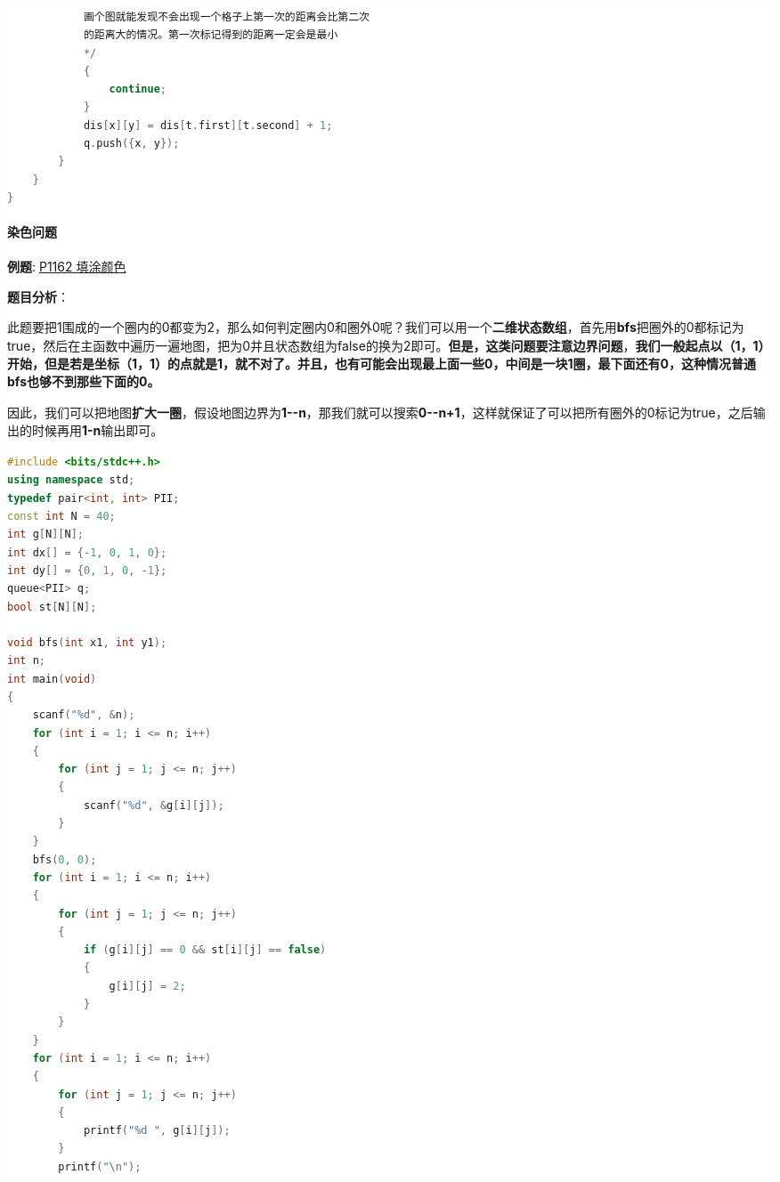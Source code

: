 ```cpp
            画个图就能发现不会出现一个格子上第一次的距离会比第二次
            的距离大的情况。第一次标记得到的距离一定会是最小
            */
            {
                continue;
            }
            dis[x][y] = dis[t.first][t.second] + 1;
            q.push({x, y});
        }
    }
}
```
#### 染色问题

**例题**: [P1162 填涂颜色](https://www.luogu.com.cn/problem/P1162)

**题目分析**：

此题要把1围成的一个圈内的0都变为2，那么如何判定圈内0和圈外0呢？我们可以用一个**二维状态数组**，首先用**bfs**把圈外的0都标记为true，然后在主函数中遍历一遍地图，把为0并且状态数组为false的换为2即可。**但是，这类问题要注意边界问题**，**我们一般起点以（1，1）开始，但是若是坐标（1，1）的点就是1，就不对了。并且，也有可能会出现最上面一些0，中间是一块1圈，最下面还有0，这种情况普通bfs也够不到那些下面的0。**

因此，我们可以把地图**扩大一圈**，假设地图边界为**1--n**，那我们就可以搜索**0--n+1**，这样就保证了可以把所有圈外的0标记为true，之后输出的时候再用**1-n**输出即可。

```cpp
#include <bits/stdc++.h>
using namespace std;
typedef pair<int, int> PII;
const int N = 40;
int g[N][N];
int dx[] = {-1, 0, 1, 0};
int dy[] = {0, 1, 0, -1};
queue<PII> q;
bool st[N][N];

void bfs(int x1, int y1);
int n;
int main(void)
{
    scanf("%d", &n);
    for (int i = 1; i <= n; i++)
    {
        for (int j = 1; j <= n; j++)
        {
            scanf("%d", &g[i][j]);
        }
    }
    bfs(0, 0);
    for (int i = 1; i <= n; i++)
    {
        for (int j = 1; j <= n; j++)
        {
            if (g[i][j] == 0 && st[i][j] == false)
            {
                g[i][j] = 2;
            }
        }
    }
    for (int i = 1; i <= n; i++)
    {
        for (int j = 1; j <= n; j++)
        {
            printf("%d ", g[i][j]);
        }
        printf("\n");
```

[棋盘问题]: https://www.acwing.com/problem/content/1116/
[PERKET]: https://www.luogu.com.cn/problem/P2036
[烤鸡]: https://www.luogu.com.cn/problem/P2089
[数的划分]: https://www.luogu.com.cn/problem/P1025
[离开中山路]: https://www.luogu.com.cn/problem/P1746
[^1]: 加权边的意思是给**边长度赋值**，原本**边长度都默认为1**，**结果加权边给他们赋不同的值**，100，500，600这样子
[^2]: dijkstra算法可以在图论的相关学习中学到
[^3]: 任何时刻，队列中**最多存在两种状态**
[^4]: 前一段状态为**x**，后一段状态为**x+1**